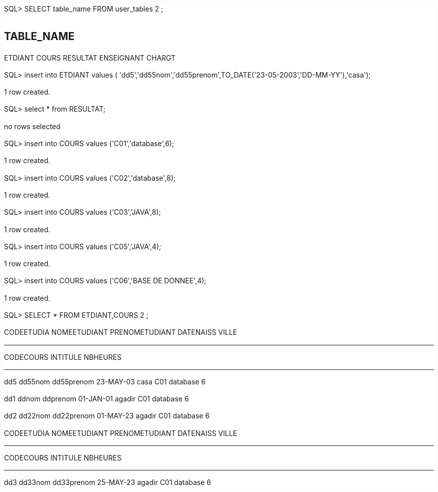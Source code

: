 
SQL> SELECT table_name FROM user_tables
  2  ;

TABLE_NAME
--------------------------------------------------------------------------------
ETDIANT
COURS
RESULTAT
ENSEIGNANT
CHARGT 

SQL> insert into ETDIANT values ( 'dd5','dd55nom','dd55prenom',TO_DATE('23-05-2003','DD-MM-YY'),'casa');

1 row created.

SQL> select * from RESULTAT;

no rows selected

SQL> insert into COURS values ('C01','database',6);

1 row created.


SQL> insert into COURS values ('C02','database',8);

1 row created.

SQL> insert into COURS values ('C03','JAVA',8);

1 row created.

SQL> insert into COURS values ('C05','JAVA',4);

1 row created.

SQL> insert into COURS values ('C06','BASE DE DONNEE',4);

1 row created.

SQL> SELECT * FROM ETDIANT,COURS
  2  ;

CODEETUDIA NOMEETUDIANT         PRENOMETUDIANT       DATENAISS VILLE
---------- -------------------- -------------------- --------- ----------
CODECOURS  INTITULE               NBHEURES
---------- -------------------- ----------
dd5        dd55nom              dd55prenom           23-MAY-03 casa
C01        database                      6

dd1        ddnom                ddprenom             01-JAN-01 agadir
C01        database                      6

dd2        dd22nom              dd22prenom           01-MAY-23 agadir
C01        database                      6


CODEETUDIA NOMEETUDIANT         PRENOMETUDIANT       DATENAISS VILLE
---------- -------------------- -------------------- --------- ----------
CODECOURS  INTITULE               NBHEURES
---------- -------------------- ----------
dd3        dd33nom              dd33prenom           25-MAY-23 agadir
C01        database                      6
